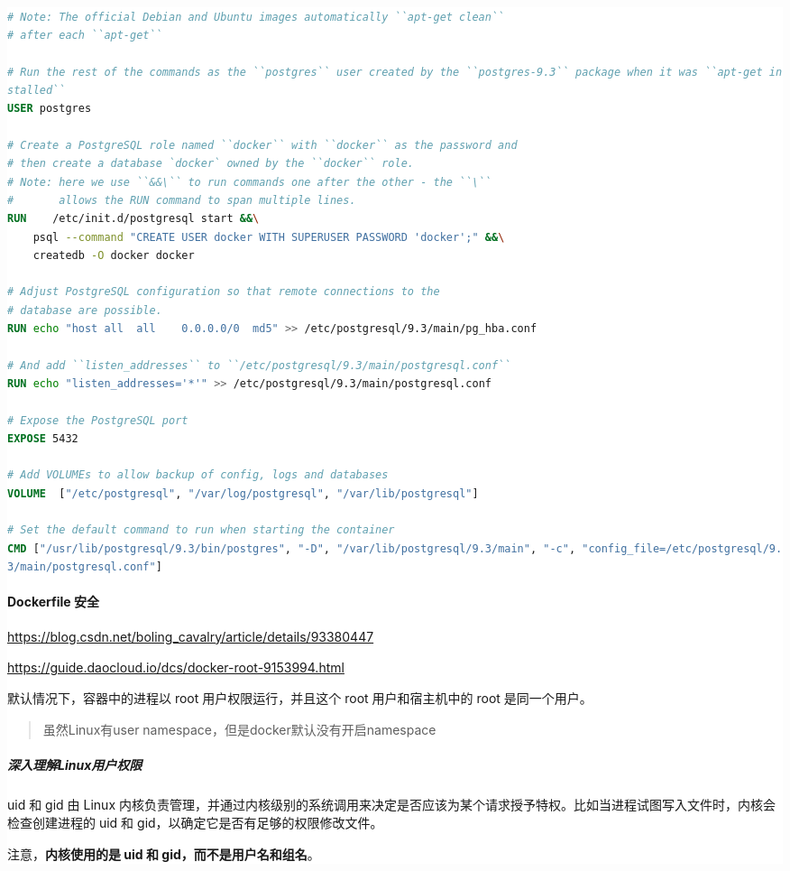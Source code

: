 ```dockerfile
# Note: The official Debian and Ubuntu images automatically ``apt-get clean``
# after each ``apt-get``

# Run the rest of the commands as the ``postgres`` user created by the ``postgres-9.3`` package when it was ``apt-get installed``
USER postgres

# Create a PostgreSQL role named ``docker`` with ``docker`` as the password and
# then create a database `docker` owned by the ``docker`` role.
# Note: here we use ``&&\`` to run commands one after the other - the ``\``
#       allows the RUN command to span multiple lines.
RUN    /etc/init.d/postgresql start &&\
    psql --command "CREATE USER docker WITH SUPERUSER PASSWORD 'docker';" &&\
    createdb -O docker docker

# Adjust PostgreSQL configuration so that remote connections to the
# database are possible.
RUN echo "host all  all    0.0.0.0/0  md5" >> /etc/postgresql/9.3/main/pg_hba.conf

# And add ``listen_addresses`` to ``/etc/postgresql/9.3/main/postgresql.conf``
RUN echo "listen_addresses='*'" >> /etc/postgresql/9.3/main/postgresql.conf

# Expose the PostgreSQL port
EXPOSE 5432

# Add VOLUMEs to allow backup of config, logs and databases
VOLUME  ["/etc/postgresql", "/var/log/postgresql", "/var/lib/postgresql"]

# Set the default command to run when starting the container
CMD ["/usr/lib/postgresql/9.3/bin/postgres", "-D", "/var/lib/postgresql/9.3/main", "-c", "config_file=/etc/postgresql/9.3/main/postgresql.conf"]
```



#### Dockerfile 安全



https://blog.csdn.net/boling_cavalry/article/details/93380447

https://guide.daocloud.io/dcs/docker-root-9153994.html

默认情况下，容器中的进程以 root 用户权限运行，并且这个 root 用户和宿主机中的 root 是同一个用户。

> 虽然Linux有user namespace，但是docker默认没有开启namespace



##### 深入理解Linux用户权限

uid 和 gid 由 Linux 内核负责管理，并通过内核级别的系统调用来决定是否应该为某个请求授予特权。比如当进程试图写入文件时，内核会检查创建进程的 uid 和 gid，以确定它是否有足够的权限修改文件。

注意，**内核使用的是 uid 和 gid，而不是用户名和组名**。

